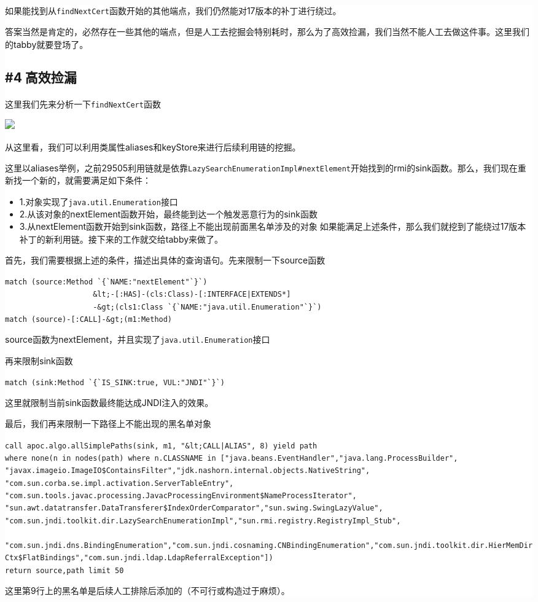 如果能找到从`findNextCert`函数开始的其他端点，我们仍然能对17版本的补丁进行绕过。

答案当然是肯定的，必然存在一些其他的端点，但是人工去挖掘会特别耗时，那么为了高效捡漏，我们当然不能人工去做这件事。这里我们的tabby就要登场了。



## #4 高效捡漏

这里我们先来分析一下`findNextCert`函数

[![](https://p2.ssl.qhimg.com/t01757aecb09b53a540.png)](https://p2.ssl.qhimg.com/t01757aecb09b53a540.png)

从这里看，我们可以利用类属性aliases和keyStore来进行后续利用链的挖掘。

这里以aliases举例，之前29505利用链就是依靠`LazySearchEnumerationImpl#nextElement`开始找到的rmi的sink函数。那么，我们现在重新找一个新的，就需要满足如下条件：
- 1.对象实现了`java.util.Enumeration`接口
- 2.从该对象的nextElement函数开始，最终能到达一个触发恶意行为的sink函数
- 3.从nextElement函数开始到sink函数，路径上不能出现前面黑名单涉及的对象
如果能满足上述条件，那么我们就挖到了能绕过17版本补丁的新利用链。接下来的工作就交给tabby来做了。

首先，我们需要根据上述的条件，描述出具体的查询语句。先来限制一下source函数

```
match (source:Method `{`NAME:"nextElement"`}`)
                    &lt;-[:HAS]-(cls:Class)-[:INTERFACE|EXTENDS*]
                    -&gt;(cls1:Class `{`NAME:"java.util.Enumeration"`}`)
match (source)-[:CALL]-&gt;(m1:Method)
```

source函数为nextElement，并且实现了`java.util.Enumeration`接口

再来限制sink函数

```
match (sink:Method `{`IS_SINK:true, VUL:"JNDI"`}`)
```

这里就限制当前sink函数最终能达成JNDI注入的效果。

最后，我们再来限制一下路径上不能出现的黑名单对象

```
call apoc.algo.allSimplePaths(sink, m1, "&lt;CALL|ALIAS", 8) yield path 
where none(n in nodes(path) where n.CLASSNAME in ["java.beans.EventHandler","java.lang.ProcessBuilder",
"javax.imageio.ImageIO$ContainsFilter","jdk.nashorn.internal.objects.NativeString",
"com.sun.corba.se.impl.activation.ServerTableEntry",
"com.sun.tools.javac.processing.JavacProcessingEnvironment$NameProcessIterator",
"sun.awt.datatransfer.DataTransferer$IndexOrderComparator","sun.swing.SwingLazyValue",
"com.sun.jndi.toolkit.dir.LazySearchEnumerationImpl","sun.rmi.registry.RegistryImpl_Stub",

"com.sun.jndi.dns.BindingEnumeration","com.sun.jndi.cosnaming.CNBindingEnumeration","com.sun.jndi.toolkit.dir.HierMemDirCtx$FlatBindings","com.sun.jndi.ldap.LdapReferralException"])
return source,path limit 50
```

这里第9行上的黑名单是后续人工排除后添加的（不可行或构造过于麻烦）。
